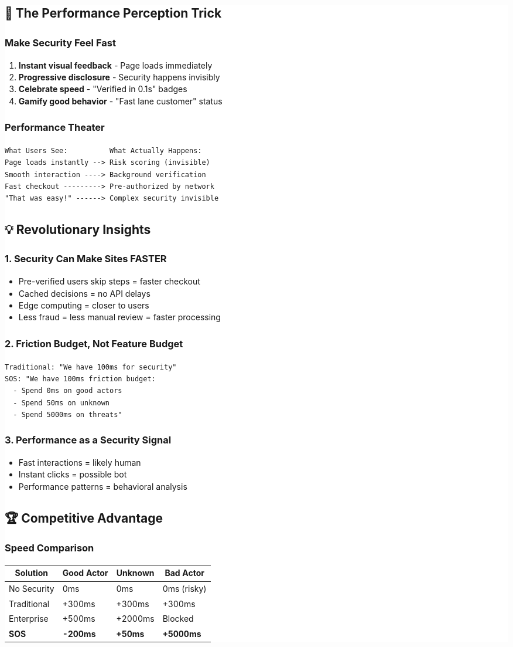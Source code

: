 ## 🎨 The Performance Perception Trick

### Make Security Feel Fast
1. **Instant visual feedback** - Page loads immediately
2. **Progressive disclosure** - Security happens invisibly
3. **Celebrate speed** - "Verified in 0.1s" badges
4. **Gamify good behavior** - "Fast lane customer" status

### Performance Theater
```
What Users See:          What Actually Happens:
Page loads instantly --> Risk scoring (invisible)
Smooth interaction ----> Background verification  
Fast checkout ---------> Pre-authorized by network
"That was easy!" ------> Complex security invisible
```

## 💡 Revolutionary Insights

### 1. Security Can Make Sites FASTER
- Pre-verified users skip steps = faster checkout
- Cached decisions = no API delays
- Edge computing = closer to users
- Less fraud = less manual review = faster processing

### 2. Friction Budget, Not Feature Budget
```
Traditional: "We have 100ms for security"
SOS: "We have 100ms friction budget:
  - Spend 0ms on good actors
  - Spend 50ms on unknown
  - Spend 5000ms on threats"
```

### 3. Performance as a Security Signal
- Fast interactions = likely human
- Instant clicks = possible bot
- Performance patterns = behavioral analysis

## 🏆 Competitive Advantage

### Speed Comparison
| Solution | Good Actor | Unknown | Bad Actor |
|----------|------------|---------|-----------|
| No Security | 0ms | 0ms | 0ms (risky) |
| Traditional | +300ms | +300ms | +300ms |
| Enterprise | +500ms | +2000ms | Blocked |
| **SOS** | **-200ms** | **+50ms** | **+5000ms** |
